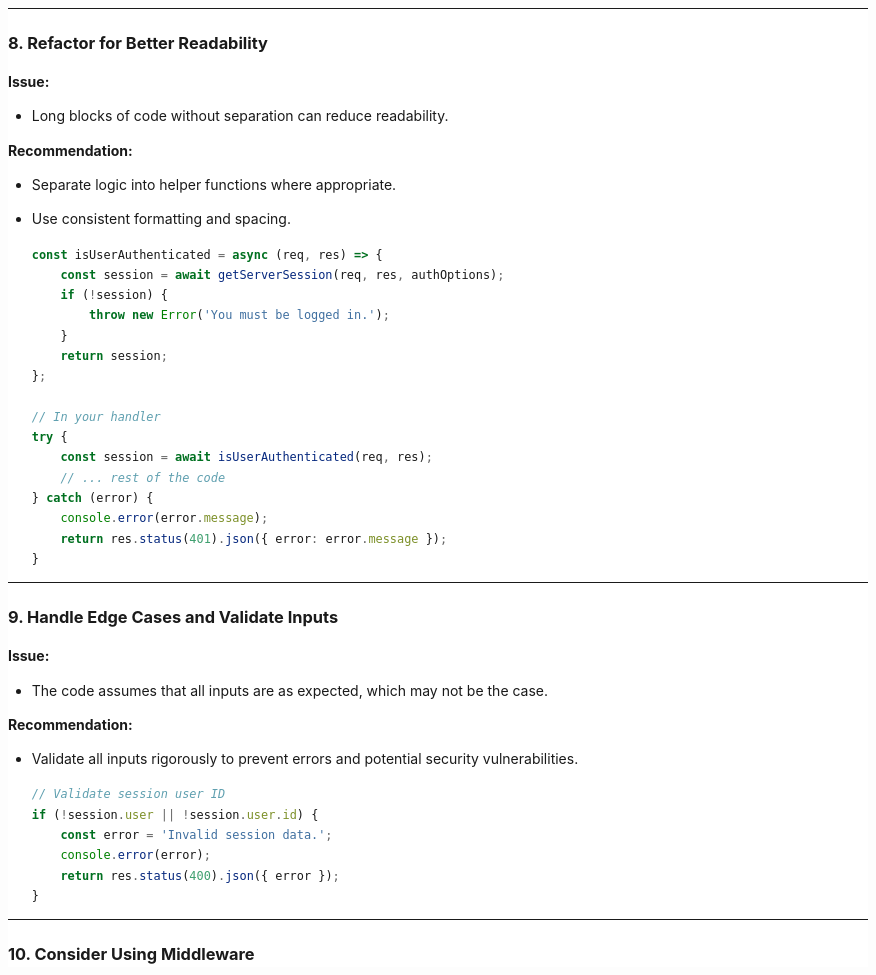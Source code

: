 
---

### **8. Refactor for Better Readability**

**Issue:**

- Long blocks of code without separation can reduce readability.

**Recommendation:**

- Separate logic into helper functions where appropriate.
- Use consistent formatting and spacing.

  ```typescript
  const isUserAuthenticated = async (req, res) => {
      const session = await getServerSession(req, res, authOptions);
      if (!session) {
          throw new Error('You must be logged in.');
      }
      return session;
  };

  // In your handler
  try {
      const session = await isUserAuthenticated(req, res);
      // ... rest of the code
  } catch (error) {
      console.error(error.message);
      return res.status(401).json({ error: error.message });
  }
  ```

---

### **9. Handle Edge Cases and Validate Inputs**

**Issue:**

- The code assumes that all inputs are as expected, which may not be the case.

**Recommendation:**

- Validate all inputs rigorously to prevent errors and potential security vulnerabilities.

  ```typescript
  // Validate session user ID
  if (!session.user || !session.user.id) {
      const error = 'Invalid session data.';
      console.error(error);
      return res.status(400).json({ error });
  }
  ```

---

### **10. Consider Using Middleware**

